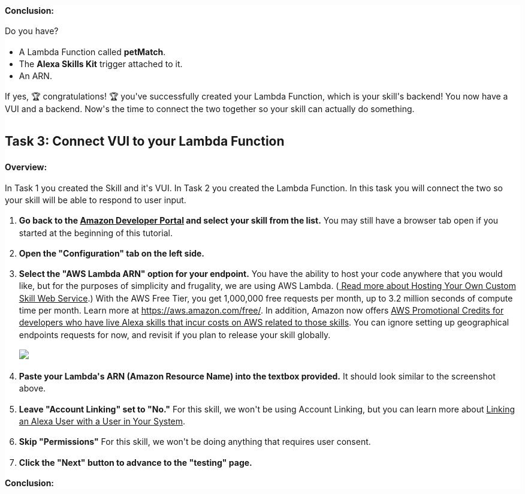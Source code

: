 **Conclusion:**

Do you have?
*  A Lambda Function called **petMatch**.
*  The **Alexa Skills Kit** trigger attached to it.
*  An ARN.

If yes, 🏆 congratulations! 🏆 you've successfully created your Lambda Function,
which is your skill's backend! You now have a VUI and a backend. Now's the
time to connect the two together so your skill can actually do something.

## Task 3: Connect VUI to your Lambda Function

**Overview:**

In Task 1 you created the Skill and it's VUI. In Task 2 you created the Lambda
Function. In this task you will connect the two so your skill will be able to
respond to user input. 

1.  **Go back to the [Amazon Developer Portal](https://developer.amazon.com/edw/home.html#/skills/list) 
and select your skill from the list.** You may still have a browser tab open if 
you started at the beginning of this tutorial.

2.  **Open the "Configuration" tab on the left side.**

3.  **Select the "AWS Lambda ARN" option for your endpoint.** You have the 
ability to host your code anywhere that you would like, but for the purposes of 
simplicity and frugality, we are using AWS Lambda. (<a href="https://developer.amazon.com/public/solutions/alexa/alexa-skills-kit/docs/developing-an-alexa-skill-as-a-web-service" target="_blank">
Read more about Hosting Your Own Custom Skill Web Service</a>.)  With the AWS 
Free Tier, you get 1,000,000 free requests per month, up to 3.2 million seconds 
of compute time per month. Learn more at <a href="https://aws.amazon.com/free/" 
target="_blank">https://aws.amazon.com/free/</a>.  In addition, Amazon now 
offers <a href="https://developer.amazon.com/alexa-skills-kit/alexa-aws-credits"
target="_blank">AWS Promotional Credits for developers who have live Alexa 
skills that incur costs on AWS related to those skills</a>. You can ignore setting up
geographical endpoints requests for now, and revisit if you plan to release your skill
globally.

    <img src="https://m.media-amazon.com/images/G/01/mobile-apps/dex/alexa/alexa-skills-kit/tutorials/petmatch/p1-3-3-endpoint._TTH_.png" />

4.  **Paste your Lambda's ARN (Amazon Resource Name) into the textbox 
provided.** It should look similar to the screenshot above.

5.  **Leave "Account Linking" set to "No."** For this skill, we won't be using 
Account Linking, but you can learn more about <a href="https://developer.amazon.com/public/solutions/alexa/alexa-skills-kit/docs/linking-an-alexa-user-with-a-user-in-your-system" 
target="_blank">Linking an Alexa User with a User in Your System</a>.

6.  **Skip "Permissions"** For this skill, we won't be doing anything that 
requires user consent.

7.  **Click the "Next" button to advance to the "testing" page.**

**Conclusion:**
